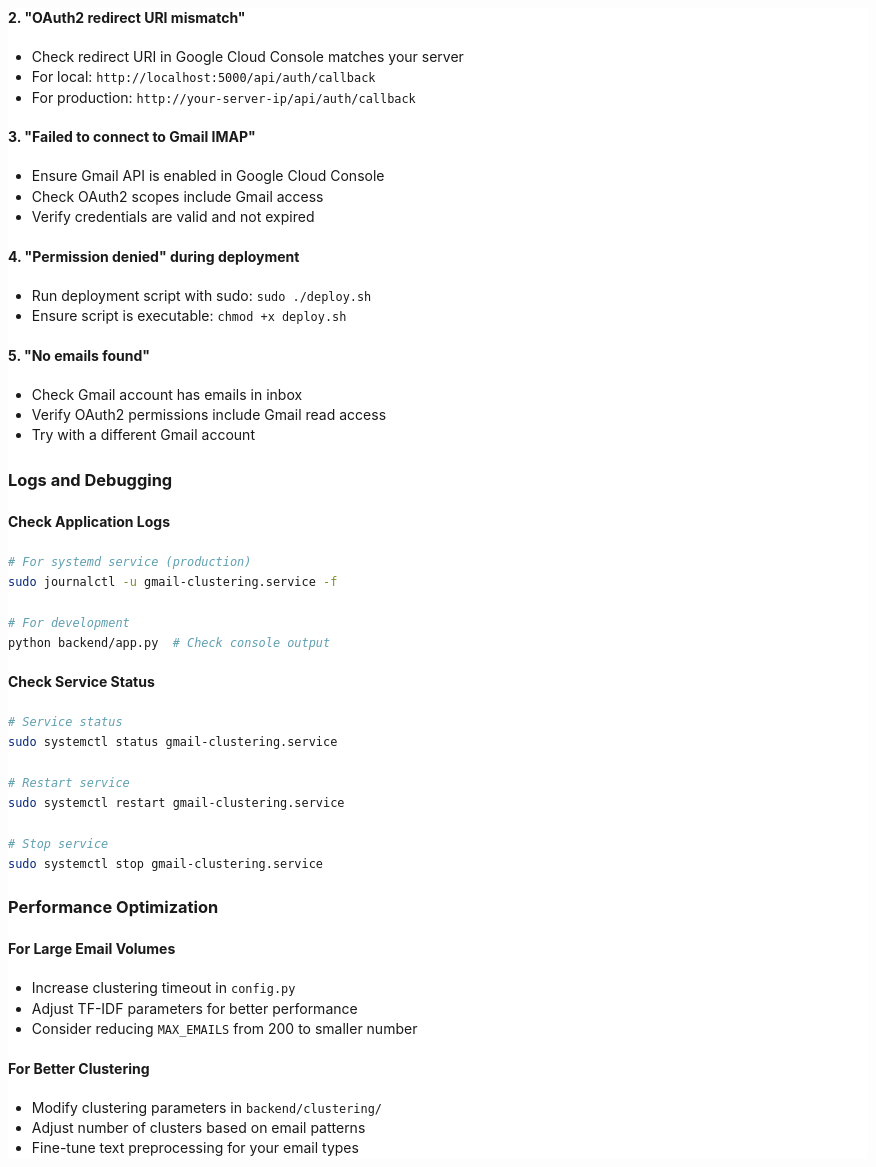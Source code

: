 #### 2. "OAuth2 redirect URI mismatch"
- Check redirect URI in Google Cloud Console matches your server
- For local: `http://localhost:5000/api/auth/callback`
- For production: `http://your-server-ip/api/auth/callback`

#### 3. "Failed to connect to Gmail IMAP"
- Ensure Gmail API is enabled in Google Cloud Console
- Check OAuth2 scopes include Gmail access
- Verify credentials are valid and not expired

#### 4. "Permission denied" during deployment
- Run deployment script with sudo: `sudo ./deploy.sh`
- Ensure script is executable: `chmod +x deploy.sh`

#### 5. "No emails found"
- Check Gmail account has emails in inbox
- Verify OAuth2 permissions include Gmail read access
- Try with a different Gmail account

### Logs and Debugging

#### Check Application Logs
```bash
# For systemd service (production)
sudo journalctl -u gmail-clustering.service -f

# For development
python backend/app.py  # Check console output
```

#### Check Service Status
```bash
# Service status
sudo systemctl status gmail-clustering.service

# Restart service
sudo systemctl restart gmail-clustering.service

# Stop service
sudo systemctl stop gmail-clustering.service
```

### Performance Optimization

#### For Large Email Volumes
- Increase clustering timeout in `config.py`
- Adjust TF-IDF parameters for better performance
- Consider reducing `MAX_EMAILS` from 200 to smaller number

#### For Better Clustering
- Modify clustering parameters in `backend/clustering/`
- Adjust number of clusters based on email patterns
- Fine-tune text preprocessing for your email types
